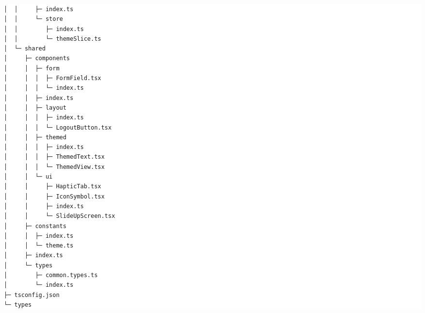 ```
│  │     ├─ index.ts
│  │     └─ store
│  │        ├─ index.ts
│  │        └─ themeSlice.ts
│  └─ shared
│     ├─ components
│     │  ├─ form
│     │  │  ├─ FormField.tsx
│     │  │  └─ index.ts
│     │  ├─ index.ts
│     │  ├─ layout
│     │  │  ├─ index.ts
│     │  │  └─ LogoutButton.tsx
│     │  ├─ themed
│     │  │  ├─ index.ts
│     │  │  ├─ ThemedText.tsx
│     │  │  └─ ThemedView.tsx
│     │  └─ ui
│     │     ├─ HapticTab.tsx
│     │     ├─ IconSymbol.tsx
│     │     ├─ index.ts
│     │     └─ SlideUpScreen.tsx
│     ├─ constants
│     │  ├─ index.ts
│     │  └─ theme.ts
│     ├─ index.ts
│     └─ types
│        ├─ common.types.ts
│        └─ index.ts
├─ tsconfig.json
└─ types

```